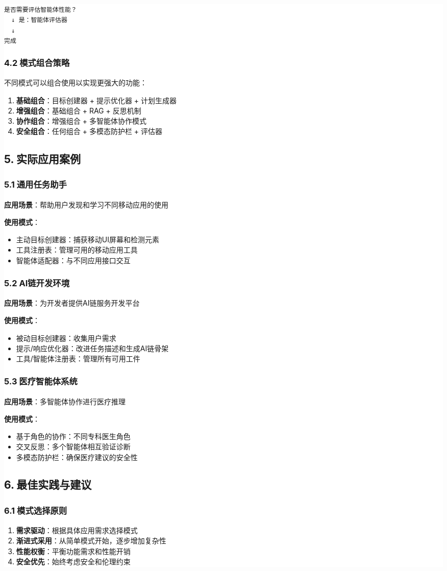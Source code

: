 ```
是否需要评估智能体性能？
  ↓ 是：智能体评估器
  ↓
完成
```

### 4.2 模式组合策略

不同模式可以组合使用以实现更强大的功能：

1. **基础组合**：目标创建器 + 提示优化器 + 计划生成器
2. **增强组合**：基础组合 + RAG + 反思机制
3. **协作组合**：增强组合 + 多智能体协作模式
4. **安全组合**：任何组合 + 多模态防护栏 + 评估器

## 5. 实际应用案例

### 5.1 通用任务助手

**应用场景**：帮助用户发现和学习不同移动应用的使用

**使用模式**：
- 主动目标创建器：捕获移动UI屏幕和检测元素
- 工具注册表：管理可用的移动应用工具
- 智能体适配器：与不同应用接口交互

### 5.2 AI链开发环境

**应用场景**：为开发者提供AI链服务开发平台

**使用模式**：
- 被动目标创建器：收集用户需求
- 提示/响应优化器：改进任务描述和生成AI链骨架
- 工具/智能体注册表：管理所有可用工件

### 5.3 医疗智能体系统

**应用场景**：多智能体协作进行医疗推理

**使用模式**：
- 基于角色的协作：不同专科医生角色
- 交叉反思：多个智能体相互验证诊断
- 多模态防护栏：确保医疗建议的安全性

## 6. 最佳实践与建议

### 6.1 模式选择原则

1. **需求驱动**：根据具体应用需求选择模式
2. **渐进式采用**：从简单模式开始，逐步增加复杂性
3. **性能权衡**：平衡功能需求和性能开销
4. **安全优先**：始终考虑安全和伦理约束
